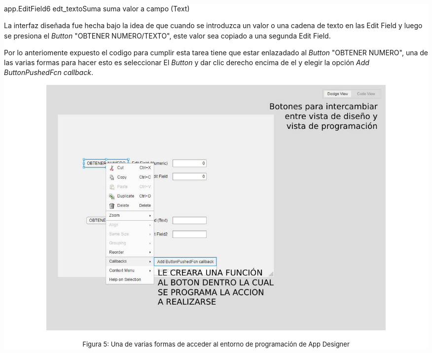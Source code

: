   </tr>
  <tr>
    <td class="tg-0pky">app.EditField6</td>
    <td class="tg-0pky">edt_textoSuma</td>
    <td class="tg-0pky">suma valor a campo (Text)</td>
  </tr>
</tbody>
</table>
</center>

La interfaz diseñada fue hecha bajo la idea de que cuando se introduzca un valor o una cadena de texto en las Edit Field y luego se presiona el *Button* "OBTENER NUMERO/TEXTO", este valor sea copiado a una segunda Edit Field.

Por lo anteriomente expuesto el codigo para cumplir esta tarea tiene que estar enlazadado al *Button* "OBTENER NUMERO", una de las varias formas para hacer esto es seleccionar El *Button* y dar clic derecho encima de el y elegir la opción *Add ButtonPushedFcn callback*.

<p style="text-align:center;"><img src="../../assets/blog/appDesigner/fig5.jpg" height="80%" width="80%"/></p>

<p style="text-align:center; font-size: small">Figura 5: Una de varias formas de acceder al entorno de programación de App Designer</p>
